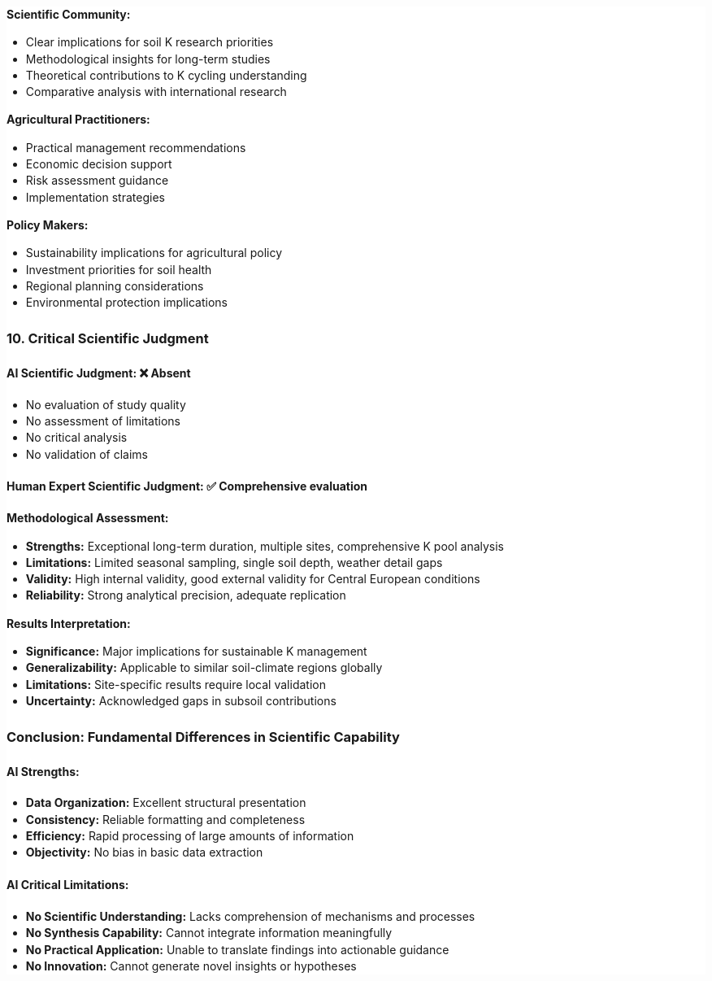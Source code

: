 **Scientific Community:**
- Clear implications for soil K research priorities
- Methodological insights for long-term studies
- Theoretical contributions to K cycling understanding
- Comparative analysis with international research

**Agricultural Practitioners:**
- Practical management recommendations
- Economic decision support
- Risk assessment guidance
- Implementation strategies

**Policy Makers:**
- Sustainability implications for agricultural policy
- Investment priorities for soil health
- Regional planning considerations
- Environmental protection implications

### 10. Critical Scientific Judgment

#### **AI Scientific Judgment:** ❌ Absent
- No evaluation of study quality
- No assessment of limitations
- No critical analysis
- No validation of claims

#### **Human Expert Scientific Judgment:** ✅ Comprehensive evaluation

**Methodological Assessment:**
- **Strengths:** Exceptional long-term duration, multiple sites, comprehensive K pool analysis
- **Limitations:** Limited seasonal sampling, single soil depth, weather detail gaps
- **Validity:** High internal validity, good external validity for Central European conditions
- **Reliability:** Strong analytical precision, adequate replication

**Results Interpretation:**
- **Significance:** Major implications for sustainable K management
- **Generalizability:** Applicable to similar soil-climate regions globally
- **Limitations:** Site-specific results require local validation
- **Uncertainty:** Acknowledged gaps in subsoil contributions

### Conclusion: Fundamental Differences in Scientific Capability

#### **AI Strengths:**
- **Data Organization:** Excellent structural presentation
- **Consistency:** Reliable formatting and completeness
- **Efficiency:** Rapid processing of large amounts of information
- **Objectivity:** No bias in basic data extraction

#### **AI Critical Limitations:**
- **No Scientific Understanding:** Lacks comprehension of mechanisms and processes
- **No Synthesis Capability:** Cannot integrate information meaningfully
- **No Practical Application:** Unable to translate findings into actionable guidance
- **No Innovation:** Cannot generate novel insights or hypotheses
